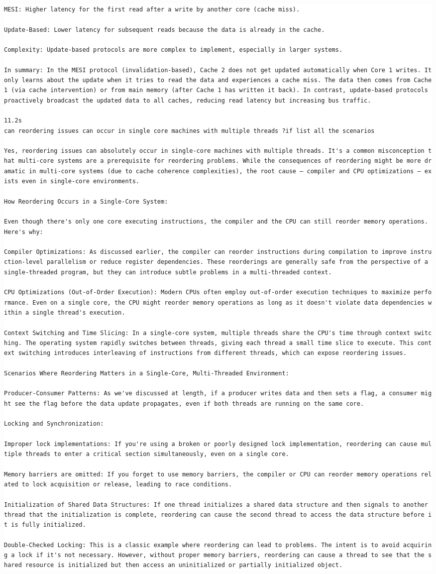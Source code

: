    ```plantuml
MESI: Higher latency for the first read after a write by another core (cache miss).

Update-Based: Lower latency for subsequent reads because the data is already in the cache.

Complexity: Update-based protocols are more complex to implement, especially in larger systems.

In summary: In the MESI protocol (invalidation-based), Cache 2 does not get updated automatically when Core 1 writes. It only learns about the update when it tries to read the data and experiences a cache miss. The data then comes from Cache 1 (via cache intervention) or from main memory (after Cache 1 has written it back). In contrast, update-based protocols proactively broadcast the updated data to all caches, reducing read latency but increasing bus traffic.

11.2s
can reordering issues can occur in single core machines with multiple threads ?if list all the scenarios

Yes, reordering issues can absolutely occur in single-core machines with multiple threads. It's a common misconception that multi-core systems are a prerequisite for reordering problems. While the consequences of reordering might be more dramatic in multi-core systems (due to cache coherence complexities), the root cause – compiler and CPU optimizations – exists even in single-core environments.

How Reordering Occurs in a Single-Core System:

Even though there's only one core executing instructions, the compiler and the CPU can still reorder memory operations. Here's why:

Compiler Optimizations: As discussed earlier, the compiler can reorder instructions during compilation to improve instruction-level parallelism or reduce register dependencies. These reorderings are generally safe from the perspective of a single-threaded program, but they can introduce subtle problems in a multi-threaded context.

CPU Optimizations (Out-of-Order Execution): Modern CPUs often employ out-of-order execution techniques to maximize performance. Even on a single core, the CPU might reorder memory operations as long as it doesn't violate data dependencies within a single thread's execution.

Context Switching and Time Slicing: In a single-core system, multiple threads share the CPU's time through context switching. The operating system rapidly switches between threads, giving each thread a small time slice to execute. This context switching introduces interleaving of instructions from different threads, which can expose reordering issues.

Scenarios Where Reordering Matters in a Single-Core, Multi-Threaded Environment:

Producer-Consumer Patterns: As we've discussed at length, if a producer writes data and then sets a flag, a consumer might see the flag before the data update propagates, even if both threads are running on the same core.

Locking and Synchronization:

Improper lock implementations: If you're using a broken or poorly designed lock implementation, reordering can cause multiple threads to enter a critical section simultaneously, even on a single core.

Memory barriers are omitted: If you forget to use memory barriers, the compiler or CPU can reorder memory operations related to lock acquisition or release, leading to race conditions.

Initialization of Shared Data Structures: If one thread initializes a shared data structure and then signals to another thread that the initialization is complete, reordering can cause the second thread to access the data structure before it is fully initialized.

Double-Checked Locking: This is a classic example where reordering can lead to problems. The intent is to avoid acquiring a lock if it's not necessary. However, without proper memory barriers, reordering can cause a thread to see that the shared resource is initialized but then access an uninitialized or partially initialized object.
   ```